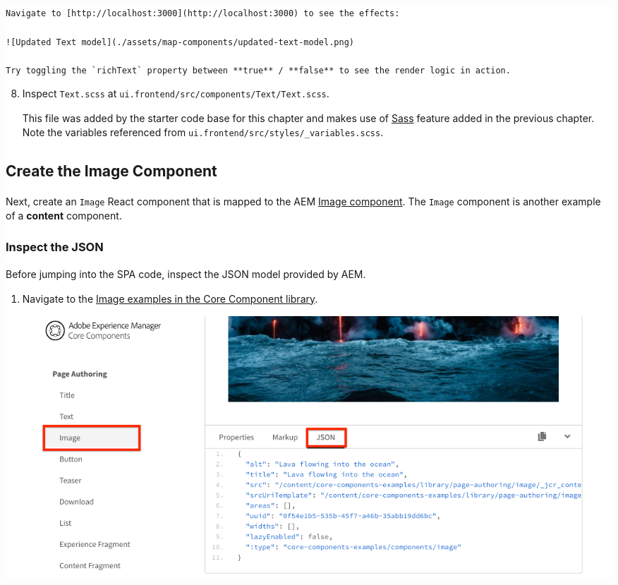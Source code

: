     Navigate to [http://localhost:3000](http://localhost:3000) to see the effects:

    ![Updated Text model](./assets/map-components/updated-text-model.png)

    Try toggling the `richText` property between **true** / **false** to see the render logic in action.

8. Inspect `Text.scss` at `ui.frontend/src/components/Text/Text.scss`.

    This file was added by the starter code base for this chapter and makes use of [Sass](https://sass-lang.com/) feature added in the previous chapter. Note the variables referenced from `ui.frontend/src/styles/_variables.scss`.

## Create the Image Component

Next, create an `Image` React component that is mapped to the AEM [Image component](https://docs.adobe.com/content/help/en/experience-manager-core-components/using/components/image.html). The `Image` component is another example of a **content** component.

### Inspect the JSON

Before jumping into the SPA code, inspect the JSON model provided by AEM.

1. Navigate to the [Image examples in the Core Component library](https://www.aemcomponents.dev/content/core-components-examples/library/page-authoring/image.html).

    ![Image Core Component JSON](./assets/map-components/image-json.png)
